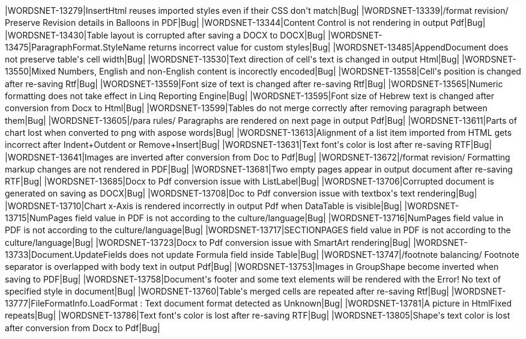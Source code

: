 |WORDSNET-13279|InsertHtml reuses imported styles even if their CSS don't match|Bug|
|WORDSNET-13339|/format revision/ Preserve Revision details in Balloons in PDF|Bug|
|WORDSNET-13344|Content Control is not rendering in output Pdf|Bug|
|WORDSNET-13430|Table layout is corrupted after saving a DOCX to DOCX|Bug|
|WORDSNET-13475|ParagraphFormat.StyleName returns incorrect value for custom styles|Bug|
|WORDSNET-13485|AppendDocument does not preserve table's cell width|Bug|
|WORDSNET-13530|Text direction of cell's text is changed in output Html|Bug|
|WORDSNET-13550|Mixed Numbers, English and non-English content is incorectly encoded|Bug|
|WORDSNET-13558|Cell's position is changed after re-saving Rtf|Bug|
|WORDSNET-13559|Font size of text is changed after re-saving Rtf|Bug|
|WORDSNET-13565|Numeric formatting does not take effect in Linq Reporting Engine|Bug|
|WORDSNET-13595|Font size of Hebrew text is changed after conversion from Docx to Html|Bug|
|WORDSNET-13599|Tables do not merge correctly after removing paragraph between them|Bug|
|WORDSNET-13605|/para rules/ Paragraphs are rendered on next page in output Pdf|Bug|
|WORDSNET-13611|Parts of chart lost when converted to png with aspose words|Bug|
|WORDSNET-13613|Alignment of a list item imported from HTML gets incorrect after Indent+Outdent or Remove+Insert|Bug|
|WORDSNET-13631|Text font's color is lost after re-saving RTF|Bug|
|WORDSNET-13641|Images are inverted after conversion from Doc to Pdf|Bug|
|WORDSNET-13672|/format revision/ Formatting markup changes are not rendered in PDF|Bug|
|WORDSNET-13681|Two empty pages appear in output document after re-saving RTF|Bug|
|WORDSNET-13685|Docx to Pdf conversion issue with ListLabel|Bug|
|WORDSNET-13706|Corrupted document is generated on saving as DOCX|Bug|
|WORDSNET-13708|Doc to Pdf conversion issue with textbox's text rendering|Bug|
|WORDSNET-13710|Chart x-Axis is rendered incorrectly in output Pdf when DataTable is visible|Bug|
|WORDSNET-13715|NumPages field value in PDF is not according to the culture/language|Bug|
|WORDSNET-13716|NumPages field value in PDF is not according to the culture/language|Bug|
|WORDSNET-13717|SECTIONPAGES field value in PDF is not according to the culture/language|Bug|
|WORDSNET-13723|Docx to Pdf conversion issue with SmartArt rendering|Bug|
|WORDSNET-13733|Document.UpdateFields does not update Formula field inside Table|Bug|
|WORDSNET-13747|/footnote balancing/ Footnote separator is overlapped with body text in output Pdf|Bug|
|WORDSNET-13753|Images in GroupShape become inverted when saving to PDF|Bug|
|WORDSNET-13758|Document's footer and some text elements will be rendered with the Error! No text of specified style in document|Bug|
|WORDSNET-13760|Table's merged cells are repeated after re-saving Rtf|Bug|
|WORDSNET-13777|FileFormatInfo.LoadFormat : Text document format detected as Unknown|Bug|
|WORDSNET-13781|A picture in HtmlFixed repeats|Bug|
|WORDSNET-13786|Text font's color is lost after re-saving RTF|Bug|
|WORDSNET-13805|Shape's text color is lost after conversion from Docx to Pdf|Bug|